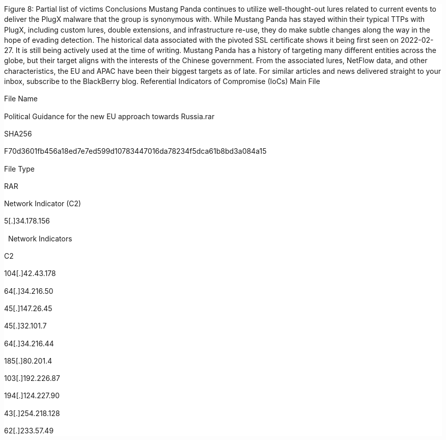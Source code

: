 






Figure 8: Partial list of victims
Conclusions
Mustang Panda continues to utilize well-thought-out lures related to current events to deliver the PlugX malware that the group is synonymous with. While Mustang Panda has stayed within their typical TTPs with PlugX, including custom lures, double extensions, and infrastructure re-use, they do make subtle changes along the way in the hope of evading detection. The historical data associated with the pivoted SSL certificate shows it being first seen on 2022-02-27. It is still being actively used at the time of writing.
Mustang Panda has a history of targeting many different entities across the globe, but their target aligns with the interests of the Chinese government. From the associated lures, NetFlow data, and other characteristics, the EU and APAC have been their biggest targets as of late.
For similar articles and news delivered straight to your inbox, subscribe to the BlackBerry blog.
Referential Indicators of Compromise (IoCs)
Main File

File Name

Political Guidance for the new EU approach towards Russia.rar

SHA256

F70d3601fb456a18ed7e7ed599d10783447016da78234f5dca61b8bd3a084a15

File Type

RAR

Network Indicator (C2)

5[.]34.178.156


 
Network Indicators

C2

104[.]42.43.178

64[.]34.216.50

45[.]147.26.45

45[.]32.101.7

64[.]34.216.44

185[.]80.201.4

103[.]192.226.87

194[.]124.227.90

43[.]254.218.128

62[.]233.57.49


